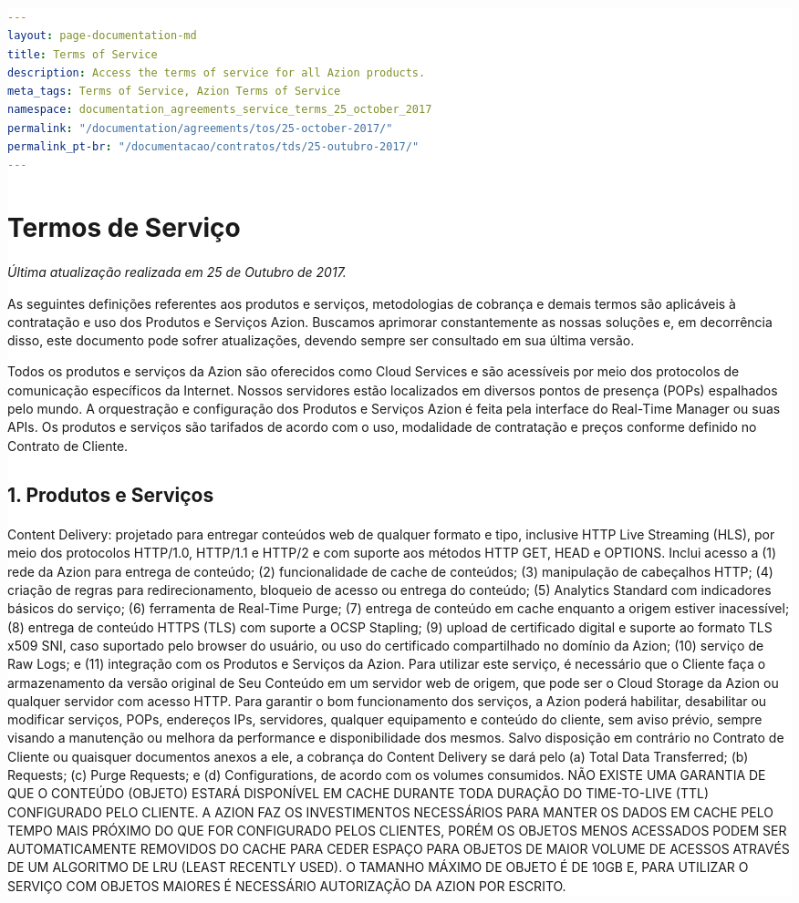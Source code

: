 ```yaml
---
layout: page-documentation-md
title: Terms of Service
description: Access the terms of service for all Azion products.
meta_tags: Terms of Service, Azion Terms of Service
namespace: documentation_agreements_service_terms_25_october_2017
permalink: "/documentation/agreements/tos/25-october-2017/"
permalink_pt-br: "/documentacao/contratos/tds/25-outubro-2017/"
---
```

# Termos de **Serviço**

*Última atualização realizada em 25 de Outubro de 2017.*

As seguintes definições referentes aos produtos e serviços, metodologias de cobrança e demais termos são aplicáveis à contratação e uso dos Produtos e Serviços Azion. Buscamos aprimorar constantemente as nossas soluções e, em decorrência disso, este documento pode sofrer atualizações, devendo sempre ser consultado em sua última versão.

Todos os produtos e serviços da Azion são oferecidos como Cloud Services e são acessíveis por meio dos protocolos de comunicação específicos da Internet. Nossos servidores estão localizados em diversos pontos de presença (POPs) espalhados pelo mundo. A orquestração e configuração dos Produtos e Serviços Azion é feita pela interface do Real-Time Manager ou suas APIs. Os produtos e serviços são tarifados de acordo com o uso, modalidade de contratação e preços conforme definido no Contrato de Cliente.

## 1. Produtos e Serviços

Content Delivery: projetado para entregar conteúdos web de qualquer formato e tipo, inclusive HTTP Live Streaming (HLS), por meio dos protocolos HTTP/1.0, HTTP/1.1 e HTTP/2 e com suporte aos métodos HTTP GET, HEAD e OPTIONS. Inclui acesso a (1) rede da Azion para entrega de conteúdo; (2) funcionalidade de cache de conteúdos; (3) manipulação de cabeçalhos HTTP; (4) criação de regras para redirecionamento, bloqueio de acesso ou entrega do conteúdo; (5) Analytics Standard com indicadores básicos do serviço; (6) ferramenta de Real-Time Purge; (7) entrega de conteúdo em cache enquanto a origem estiver inacessível; (8) entrega de conteúdo HTTPS (TLS) com suporte a OCSP Stapling; (9) upload de certificado digital e suporte ao formato TLS x509 SNI, caso suportado pelo browser do usuário, ou uso do certificado compartilhado no domínio da Azion; (10) serviço de Raw Logs; e (11) integração com os Produtos e Serviços da Azion. Para utilizar este serviço, é necessário que o Cliente faça o armazenamento da versão original de Seu Conteúdo em um servidor web de origem, que pode ser o Cloud Storage da Azion ou qualquer servidor com acesso HTTP. Para garantir o bom funcionamento dos serviços, a Azion poderá habilitar, desabilitar ou modificar serviços, POPs, endereços IPs, servidores, qualquer equipamento e conteúdo do cliente, sem aviso prévio, sempre visando a manutenção ou melhora da performance e disponibilidade dos mesmos. Salvo disposição em contrário no Contrato de Cliente ou quaisquer documentos anexos a ele, a cobrança do Content Delivery se dará pelo (a) Total Data Transferred; (b) Requests; (c) Purge Requests; e (d) Configurations, de acordo com os volumes consumidos. NÃO EXISTE UMA GARANTIA DE QUE O CONTEÚDO (OBJETO) ESTARÁ DISPONÍVEL EM CACHE DURANTE TODA DURAÇÃO DO TIME-TO-LIVE (TTL) CONFIGURADO PELO CLIENTE. A AZION FAZ OS INVESTIMENTOS NECESSÁRIOS PARA MANTER OS DADOS EM CACHE PELO TEMPO MAIS PRÓXIMO DO QUE FOR CONFIGURADO PELOS CLIENTES, PORÉM OS OBJETOS MENOS ACESSADOS PODEM SER AUTOMATICAMENTE REMOVIDOS DO CACHE PARA CEDER ESPAÇO PARA OBJETOS DE MAIOR VOLUME DE ACESSOS ATRAVÉS DE UM ALGORITMO DE LRU (LEAST RECENTLY USED). O TAMANHO MÁXIMO DE OBJETO É DE 10GB E, PARA UTILIZAR O SERVIÇO COM OBJETOS MAIORES É NECESSÁRIO AUTORIZAÇÃO DA AZION POR ESCRITO.
